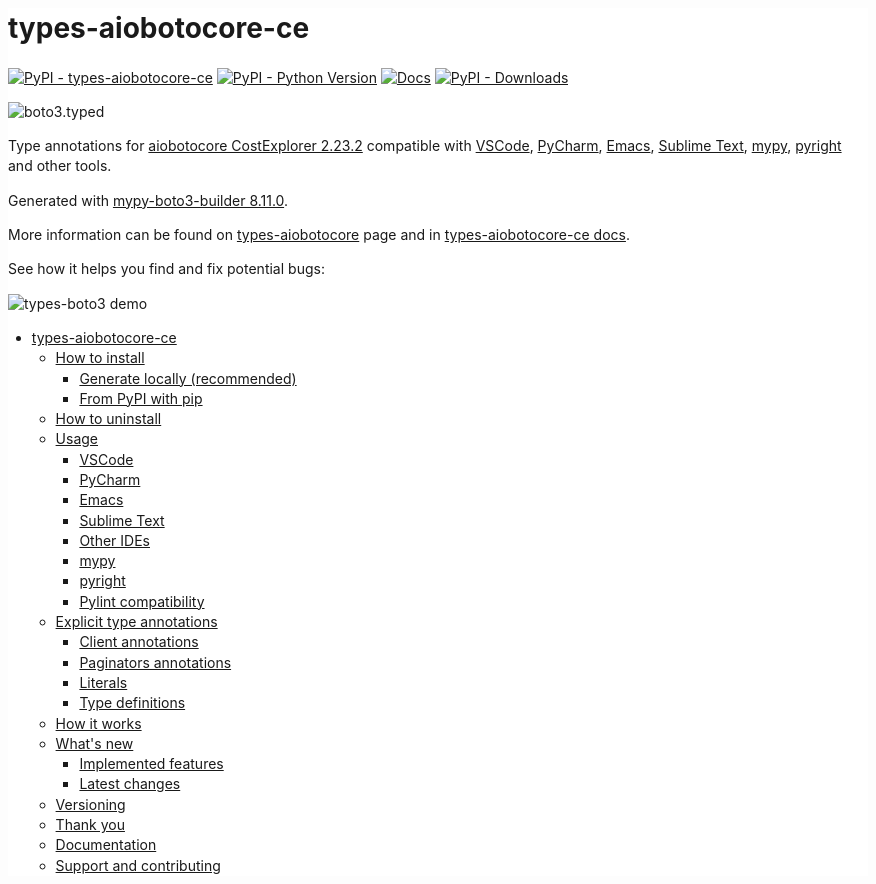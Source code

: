 <a id="types-aiobotocore-ce"></a>

# types-aiobotocore-ce

[![PyPI - types-aiobotocore-ce](https://img.shields.io/pypi/v/types-aiobotocore-ce.svg?color=blue)](https://pypi.org/project/types-aiobotocore-ce/)
[![PyPI - Python Version](https://img.shields.io/pypi/pyversions/types-aiobotocore-ce.svg?color=blue)](https://pypi.org/project/types-aiobotocore-ce/)
[![Docs](https://img.shields.io/readthedocs/boto3-stubs.svg?color=blue)](https://youtype.github.io/types_aiobotocore_docs/)
[![PyPI - Downloads](https://static.pepy.tech/badge/types-aiobotocore-ce)](https://pypistats.org/packages/types-aiobotocore-ce)

![boto3.typed](https://github.com/youtype/mypy_boto3_builder/raw/main/logo.png)

Type annotations for
[aiobotocore CostExplorer 2.23.2](https://pypi.org/project/aiobotocore/)
compatible with [VSCode](https://code.visualstudio.com/),
[PyCharm](https://www.jetbrains.com/pycharm/),
[Emacs](https://www.gnu.org/software/emacs/),
[Sublime Text](https://www.sublimetext.com/),
[mypy](https://github.com/python/mypy),
[pyright](https://github.com/microsoft/pyright) and other tools.

Generated with
[mypy-boto3-builder 8.11.0](https://github.com/youtype/mypy_boto3_builder).

More information can be found on
[types-aiobotocore](https://pypi.org/project/types-aiobotocore/) page and in
[types-aiobotocore-ce docs](https://youtype.github.io/types_aiobotocore_docs/types_aiobotocore_ce/).

See how it helps you find and fix potential bugs:

![types-boto3 demo](https://github.com/youtype/mypy_boto3_builder/raw/main/demo.gif)

- [types-aiobotocore-ce](#types-aiobotocore-ce)
  - [How to install](#how-to-install)
    - [Generate locally (recommended)](<#generate-locally-(recommended)>)
    - [From PyPI with pip](#from-pypi-with-pip)
  - [How to uninstall](#how-to-uninstall)
  - [Usage](#usage)
    - [VSCode](#vscode)
    - [PyCharm](#pycharm)
    - [Emacs](#emacs)
    - [Sublime Text](#sublime-text)
    - [Other IDEs](#other-ides)
    - [mypy](#mypy)
    - [pyright](#pyright)
    - [Pylint compatibility](#pylint-compatibility)
  - [Explicit type annotations](#explicit-type-annotations)
    - [Client annotations](#client-annotations)
    - [Paginators annotations](#paginators-annotations)
    - [Literals](#literals)
    - [Type definitions](#type-definitions)
  - [How it works](#how-it-works)
  - [What's new](#what's-new)
    - [Implemented features](#implemented-features)
    - [Latest changes](#latest-changes)
  - [Versioning](#versioning)
  - [Thank you](#thank-you)
  - [Documentation](#documentation)
  - [Support and contributing](#support-and-contributing)
